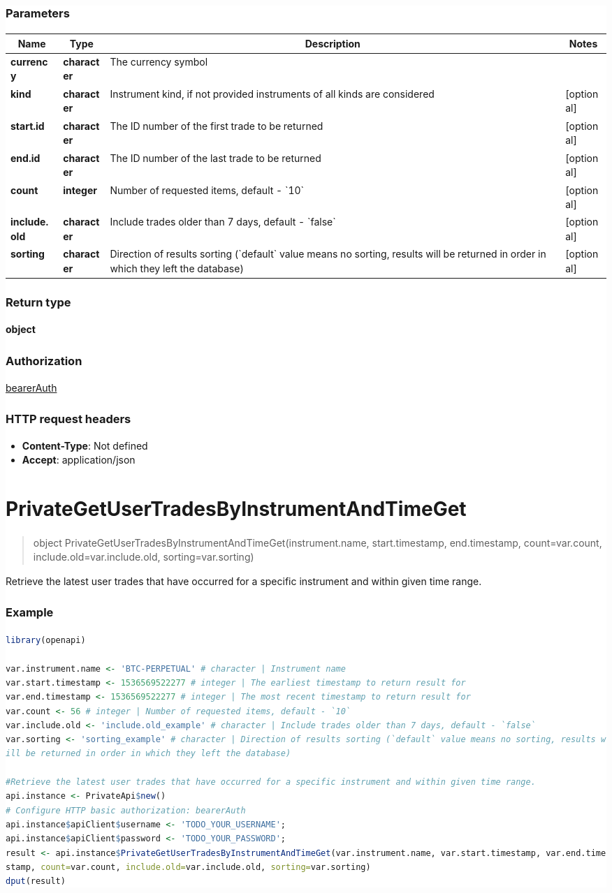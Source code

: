 ### Parameters

Name | Type | Description  | Notes
------------- | ------------- | ------------- | -------------
 **currency** | **character**| The currency symbol | 
 **kind** | **character**| Instrument kind, if not provided instruments of all kinds are considered | [optional] 
 **start.id** | **character**| The ID number of the first trade to be returned | [optional] 
 **end.id** | **character**| The ID number of the last trade to be returned | [optional] 
 **count** | **integer**| Number of requested items, default - &#x60;10&#x60; | [optional] 
 **include.old** | **character**| Include trades older than 7 days, default - &#x60;false&#x60; | [optional] 
 **sorting** | **character**| Direction of results sorting (&#x60;default&#x60; value means no sorting, results will be returned in order in which they left the database) | [optional] 

### Return type

**object**

### Authorization

[bearerAuth](../README.md#bearerAuth)

### HTTP request headers

 - **Content-Type**: Not defined
 - **Accept**: application/json



# **PrivateGetUserTradesByInstrumentAndTimeGet**
> object PrivateGetUserTradesByInstrumentAndTimeGet(instrument.name, start.timestamp, end.timestamp, count=var.count, include.old=var.include.old, sorting=var.sorting)

Retrieve the latest user trades that have occurred for a specific instrument and within given time range.

### Example
```R
library(openapi)

var.instrument.name <- 'BTC-PERPETUAL' # character | Instrument name
var.start.timestamp <- 1536569522277 # integer | The earliest timestamp to return result for
var.end.timestamp <- 1536569522277 # integer | The most recent timestamp to return result for
var.count <- 56 # integer | Number of requested items, default - `10`
var.include.old <- 'include.old_example' # character | Include trades older than 7 days, default - `false`
var.sorting <- 'sorting_example' # character | Direction of results sorting (`default` value means no sorting, results will be returned in order in which they left the database)

#Retrieve the latest user trades that have occurred for a specific instrument and within given time range.
api.instance <- PrivateApi$new()
# Configure HTTP basic authorization: bearerAuth
api.instance$apiClient$username <- 'TODO_YOUR_USERNAME';
api.instance$apiClient$password <- 'TODO_YOUR_PASSWORD';
result <- api.instance$PrivateGetUserTradesByInstrumentAndTimeGet(var.instrument.name, var.start.timestamp, var.end.timestamp, count=var.count, include.old=var.include.old, sorting=var.sorting)
dput(result)
```
